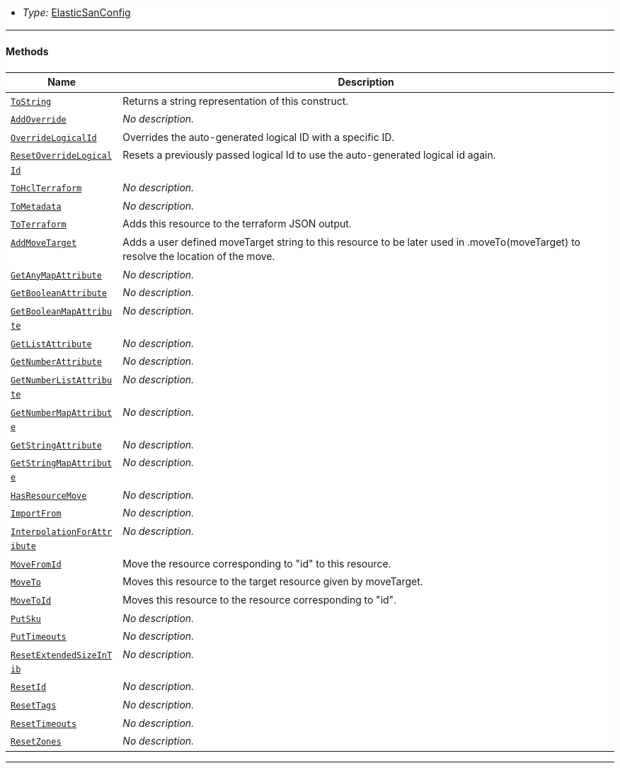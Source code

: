 - *Type:* <a href="#@cdktf/provider-azurerm.elasticSan.ElasticSanConfig">ElasticSanConfig</a>

---

#### Methods <a name="Methods" id="Methods"></a>

| **Name** | **Description** |
| --- | --- |
| <code><a href="#@cdktf/provider-azurerm.elasticSan.ElasticSan.toString">ToString</a></code> | Returns a string representation of this construct. |
| <code><a href="#@cdktf/provider-azurerm.elasticSan.ElasticSan.addOverride">AddOverride</a></code> | *No description.* |
| <code><a href="#@cdktf/provider-azurerm.elasticSan.ElasticSan.overrideLogicalId">OverrideLogicalId</a></code> | Overrides the auto-generated logical ID with a specific ID. |
| <code><a href="#@cdktf/provider-azurerm.elasticSan.ElasticSan.resetOverrideLogicalId">ResetOverrideLogicalId</a></code> | Resets a previously passed logical Id to use the auto-generated logical id again. |
| <code><a href="#@cdktf/provider-azurerm.elasticSan.ElasticSan.toHclTerraform">ToHclTerraform</a></code> | *No description.* |
| <code><a href="#@cdktf/provider-azurerm.elasticSan.ElasticSan.toMetadata">ToMetadata</a></code> | *No description.* |
| <code><a href="#@cdktf/provider-azurerm.elasticSan.ElasticSan.toTerraform">ToTerraform</a></code> | Adds this resource to the terraform JSON output. |
| <code><a href="#@cdktf/provider-azurerm.elasticSan.ElasticSan.addMoveTarget">AddMoveTarget</a></code> | Adds a user defined moveTarget string to this resource to be later used in .moveTo(moveTarget) to resolve the location of the move. |
| <code><a href="#@cdktf/provider-azurerm.elasticSan.ElasticSan.getAnyMapAttribute">GetAnyMapAttribute</a></code> | *No description.* |
| <code><a href="#@cdktf/provider-azurerm.elasticSan.ElasticSan.getBooleanAttribute">GetBooleanAttribute</a></code> | *No description.* |
| <code><a href="#@cdktf/provider-azurerm.elasticSan.ElasticSan.getBooleanMapAttribute">GetBooleanMapAttribute</a></code> | *No description.* |
| <code><a href="#@cdktf/provider-azurerm.elasticSan.ElasticSan.getListAttribute">GetListAttribute</a></code> | *No description.* |
| <code><a href="#@cdktf/provider-azurerm.elasticSan.ElasticSan.getNumberAttribute">GetNumberAttribute</a></code> | *No description.* |
| <code><a href="#@cdktf/provider-azurerm.elasticSan.ElasticSan.getNumberListAttribute">GetNumberListAttribute</a></code> | *No description.* |
| <code><a href="#@cdktf/provider-azurerm.elasticSan.ElasticSan.getNumberMapAttribute">GetNumberMapAttribute</a></code> | *No description.* |
| <code><a href="#@cdktf/provider-azurerm.elasticSan.ElasticSan.getStringAttribute">GetStringAttribute</a></code> | *No description.* |
| <code><a href="#@cdktf/provider-azurerm.elasticSan.ElasticSan.getStringMapAttribute">GetStringMapAttribute</a></code> | *No description.* |
| <code><a href="#@cdktf/provider-azurerm.elasticSan.ElasticSan.hasResourceMove">HasResourceMove</a></code> | *No description.* |
| <code><a href="#@cdktf/provider-azurerm.elasticSan.ElasticSan.importFrom">ImportFrom</a></code> | *No description.* |
| <code><a href="#@cdktf/provider-azurerm.elasticSan.ElasticSan.interpolationForAttribute">InterpolationForAttribute</a></code> | *No description.* |
| <code><a href="#@cdktf/provider-azurerm.elasticSan.ElasticSan.moveFromId">MoveFromId</a></code> | Move the resource corresponding to "id" to this resource. |
| <code><a href="#@cdktf/provider-azurerm.elasticSan.ElasticSan.moveTo">MoveTo</a></code> | Moves this resource to the target resource given by moveTarget. |
| <code><a href="#@cdktf/provider-azurerm.elasticSan.ElasticSan.moveToId">MoveToId</a></code> | Moves this resource to the resource corresponding to "id". |
| <code><a href="#@cdktf/provider-azurerm.elasticSan.ElasticSan.putSku">PutSku</a></code> | *No description.* |
| <code><a href="#@cdktf/provider-azurerm.elasticSan.ElasticSan.putTimeouts">PutTimeouts</a></code> | *No description.* |
| <code><a href="#@cdktf/provider-azurerm.elasticSan.ElasticSan.resetExtendedSizeInTib">ResetExtendedSizeInTib</a></code> | *No description.* |
| <code><a href="#@cdktf/provider-azurerm.elasticSan.ElasticSan.resetId">ResetId</a></code> | *No description.* |
| <code><a href="#@cdktf/provider-azurerm.elasticSan.ElasticSan.resetTags">ResetTags</a></code> | *No description.* |
| <code><a href="#@cdktf/provider-azurerm.elasticSan.ElasticSan.resetTimeouts">ResetTimeouts</a></code> | *No description.* |
| <code><a href="#@cdktf/provider-azurerm.elasticSan.ElasticSan.resetZones">ResetZones</a></code> | *No description.* |

---